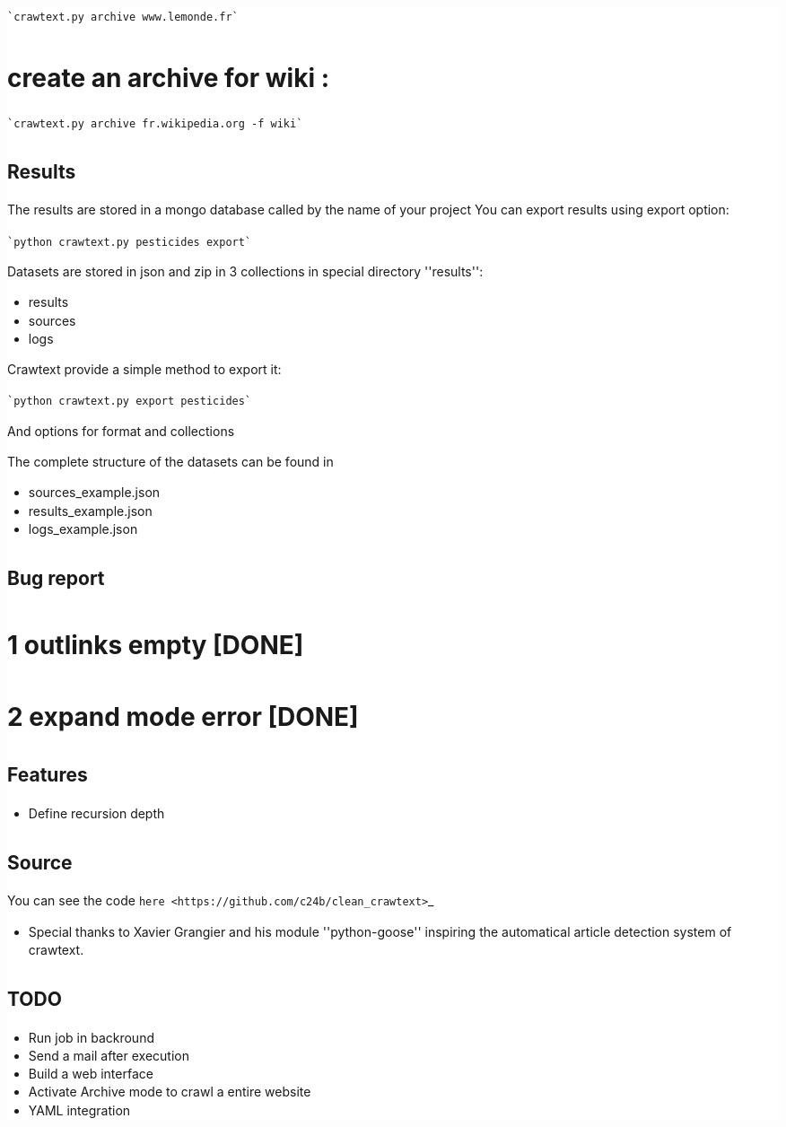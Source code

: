 	`crawtext.py archive www.lemonde.fr`

# create an archive for wiki : 

	`crawtext.py archive fr.wikipedia.org -f wiki`

Results
-------

The results are stored in a mongo database called by the name of your project
You can export results using export option:

	`python crawtext.py pesticides export`

Datasets are stored in json and zip in 3 collections in special directory ''results'':
* results
* sources
* logs

Crawtext provide a simple method to export it:

	`python crawtext.py export pesticides`
	
And options for format and collections

The complete structure of the datasets can be found in 
- sources_example.json
- results_example.json
- logs_example.json


Bug report
-----
# 1 outlinks empty [DONE]
# 2 expand mode error [DONE]

Features
-----
* Define recursion depth

Source
------

You can see the code `here <https://github.com/c24b/clean_crawtext>`_

- Special thanks to Xavier Grangier and his module ''python-goose'' inspiring the automatical article detection system of crawtext.


TODO
----
* Run job in backround
* Send a mail after execution
* Build a web interface
* Activate Archive mode to crawl a entire website
* YAML integration

